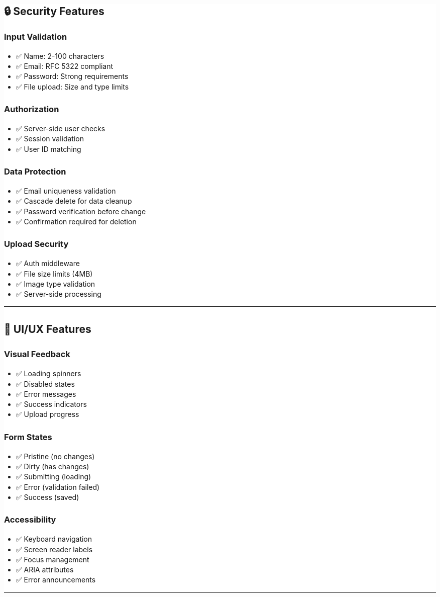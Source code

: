 
## 🔒 Security Features

### Input Validation
- ✅ Name: 2-100 characters
- ✅ Email: RFC 5322 compliant
- ✅ Password: Strong requirements
- ✅ File upload: Size and type limits

### Authorization
- ✅ Server-side user checks
- ✅ Session validation
- ✅ User ID matching

### Data Protection
- ✅ Email uniqueness validation
- ✅ Cascade delete for data cleanup
- ✅ Password verification before change
- ✅ Confirmation required for deletion

### Upload Security
- ✅ Auth middleware
- ✅ File size limits (4MB)
- ✅ Image type validation
- ✅ Server-side processing

---

## 🎨 UI/UX Features

### Visual Feedback
- ✅ Loading spinners
- ✅ Disabled states
- ✅ Error messages
- ✅ Success indicators
- ✅ Upload progress

### Form States
- ✅ Pristine (no changes)
- ✅ Dirty (has changes)
- ✅ Submitting (loading)
- ✅ Error (validation failed)
- ✅ Success (saved)

### Accessibility
- ✅ Keyboard navigation
- ✅ Screen reader labels
- ✅ Focus management
- ✅ ARIA attributes
- ✅ Error announcements

---